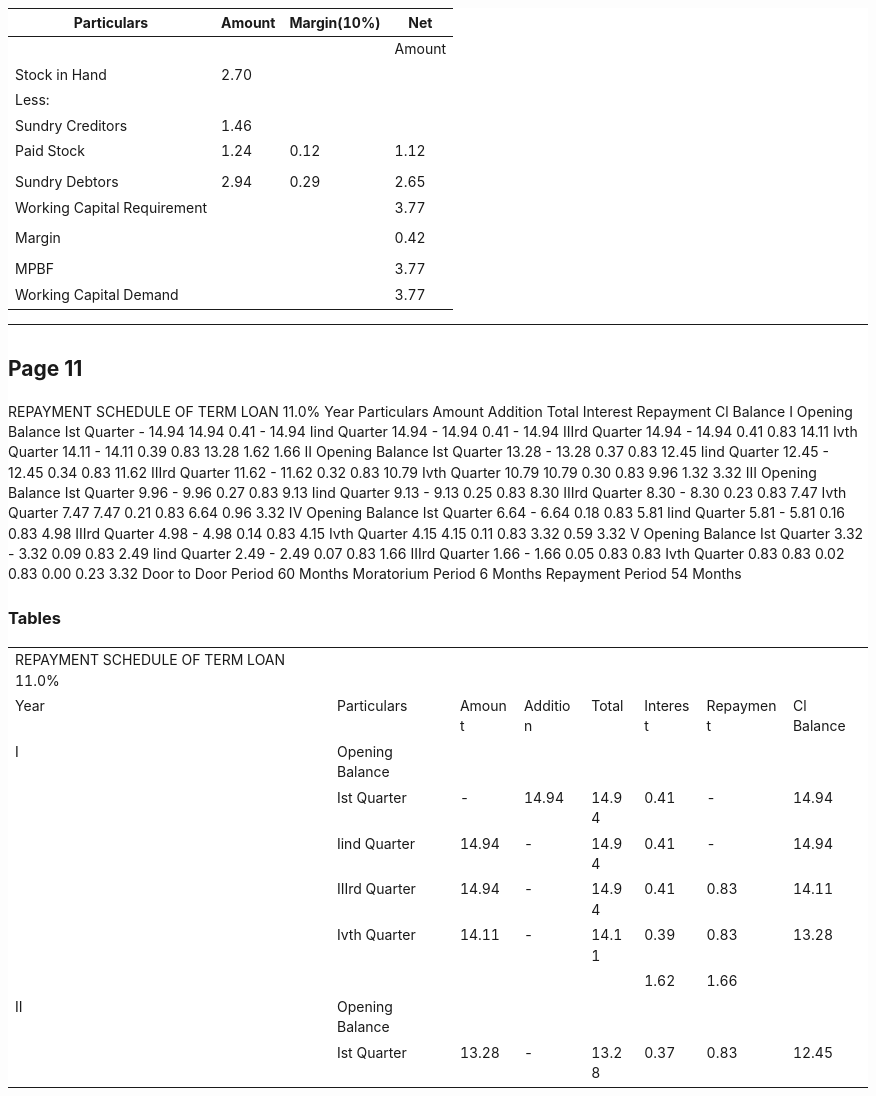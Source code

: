 | Particulars | Amount | Margin(10%) | Net |
|---|---|---|---|
|  |  |  | Amount |
| Stock in Hand | 2.70 |  |  |
| Less: |  |  |  |
| Sundry Creditors | 1.46 |  |  |
| Paid Stock | 1.24 | 0.12 | 1.12 |
|  |  |  |  |
| Sundry Debtors | 2.94 | 0.29 | 2.65 |
| Working Capital Requirement |  |  | 3.77 |
|  |  |  |  |
| Margin |  |  | 0.42 |
|  |  |  |  |
| MPBF |  |  | 3.77 |
| Working Capital Demand |  |  | 3.77 |

---

## Page 11

REPAYMENT SCHEDULE OF TERM LOAN 11.0% Year Particulars Amount Addition Total Interest Repayment Cl Balance I Opening Balance Ist Quarter - 14.94 14.94 0.41 - 14.94 Iind Quarter 14.94 - 14.94 0.41 - 14.94 IIIrd Quarter 14.94 - 14.94 0.41 0.83 14.11 Ivth Quarter 14.11 - 14.11 0.39 0.83 13.28 1.62 1.66 II Opening Balance Ist Quarter 13.28 - 13.28 0.37 0.83 12.45 Iind Quarter 12.45 - 12.45 0.34 0.83 11.62 IIIrd Quarter 11.62 - 11.62 0.32 0.83 10.79 Ivth Quarter 10.79 10.79 0.30 0.83 9.96 1.32 3.32 III Opening Balance Ist Quarter 9.96 - 9.96 0.27 0.83 9.13 Iind Quarter 9.13 - 9.13 0.25 0.83 8.30 IIIrd Quarter 8.30 - 8.30 0.23 0.83 7.47 Ivth Quarter 7.47 7.47 0.21 0.83 6.64 0.96 3.32 IV Opening Balance Ist Quarter 6.64 - 6.64 0.18 0.83 5.81 Iind Quarter 5.81 - 5.81 0.16 0.83 4.98 IIIrd Quarter 4.98 - 4.98 0.14 0.83 4.15 Ivth Quarter 4.15 4.15 0.11 0.83 3.32 0.59 3.32 V Opening Balance Ist Quarter 3.32 - 3.32 0.09 0.83 2.49 Iind Quarter 2.49 - 2.49 0.07 0.83 1.66 IIIrd Quarter 1.66 - 1.66 0.05 0.83 0.83 Ivth Quarter 0.83 0.83 0.02 0.83 0.00 0.23 3.32 Door to Door Period 60 Months Moratorium Period 6 Months Repayment Period 54 Months

### Tables

|  |  |  |  |  |  |  |  |
|---|---|---|---|---|---|---|---|
| REPAYMENT SCHEDULE OF TERM LOAN 11.0% |  |  |  |  |  |  |  |
| Year | Particulars | Amount | Addition | Total | Interest | Repayment | Cl Balance |
| I | Opening Balance |  |  |  |  |  |  |
|  | Ist Quarter | - | 14.94 | 14.94 | 0.41 | - | 14.94 |
|  | Iind Quarter | 14.94 | - | 14.94 | 0.41 | - | 14.94 |
|  | IIIrd Quarter | 14.94 | - | 14.94 | 0.41 | 0.83 | 14.11 |
|  | Ivth Quarter | 14.11 | - | 14.11 | 0.39 | 0.83 | 13.28 |
|  |  |  |  |  | 1.62 | 1.66 |  |
| II | Opening Balance |  |  |  |  |  |  |
|  | Ist Quarter | 13.28 | - | 13.28 | 0.37 | 0.83 | 12.45 |